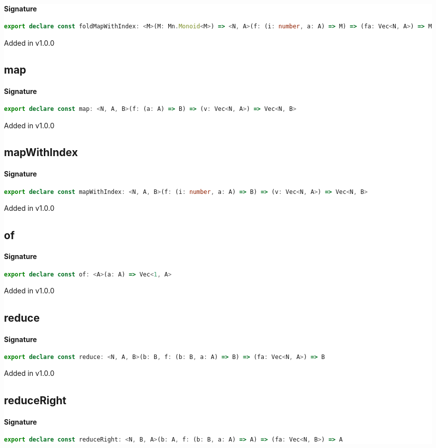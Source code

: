 **Signature**

```ts
export declare const foldMapWithIndex: <M>(M: Mn.Monoid<M>) => <N, A>(f: (i: number, a: A) => M) => (fa: Vec<N, A>) => M
```

Added in v1.0.0

## map

**Signature**

```ts
export declare const map: <N, A, B>(f: (a: A) => B) => (v: Vec<N, A>) => Vec<N, B>
```

Added in v1.0.0

## mapWithIndex

**Signature**

```ts
export declare const mapWithIndex: <N, A, B>(f: (i: number, a: A) => B) => (v: Vec<N, A>) => Vec<N, B>
```

Added in v1.0.0

## of

**Signature**

```ts
export declare const of: <A>(a: A) => Vec<1, A>
```

Added in v1.0.0

## reduce

**Signature**

```ts
export declare const reduce: <N, A, B>(b: B, f: (b: B, a: A) => B) => (fa: Vec<N, A>) => B
```

Added in v1.0.0

## reduceRight

**Signature**

```ts
export declare const reduceRight: <N, B, A>(b: A, f: (b: B, a: A) => A) => (fa: Vec<N, B>) => A
```
